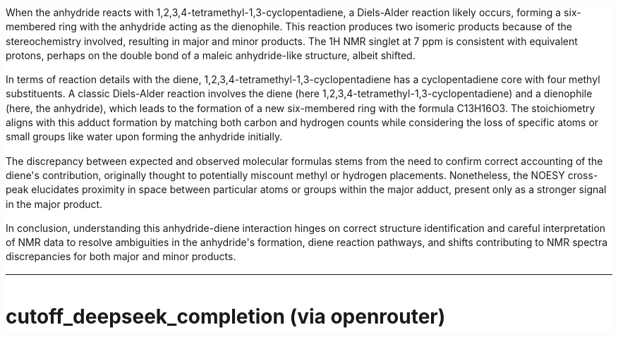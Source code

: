 When the anhydride reacts with 1,2,3,4-tetramethyl-1,3-cyclopentadiene, a Diels-Alder reaction likely occurs, forming a six-membered ring with the anhydride acting as the dienophile. This reaction produces two isomeric products because of the stereochemistry involved, resulting in major and minor products. The 1H NMR singlet at 7 ppm is consistent with equivalent protons, perhaps on the double bond of a maleic anhydride-like structure, albeit shifted.

In terms of reaction details with the diene, 1,2,3,4-tetramethyl-1,3-cyclopentadiene has a cyclopentadiene core with four methyl substituents. A classic Diels-Alder reaction involves the diene (here 1,2,3,4-tetramethyl-1,3-cyclopentadiene) and a dienophile (here, the anhydride), which leads to the formation of a new six-membered ring with the formula C13H16O3. The stoichiometry aligns with this adduct formation by matching both carbon and hydrogen counts while considering the loss of specific atoms or small groups like water upon forming the anhydride initially.

The discrepancy between expected and observed molecular formulas stems from the need to confirm correct accounting of the diene's contribution, originally thought to potentially miscount methyl or hydrogen placements. Nonetheless, the NOESY cross-peak elucidates proximity in space between particular atoms or groups within the major adduct, present only as a stronger signal in the major product.

In conclusion, understanding this anhydride-diene interaction hinges on correct structure identification and careful interpretation of NMR data to resolve ambiguities in the anhydride's formation, diene reaction pathways, and shifts contributing to NMR spectra discrepancies for both major and minor products.

---

# cutoff_deepseek_completion (via openrouter)

